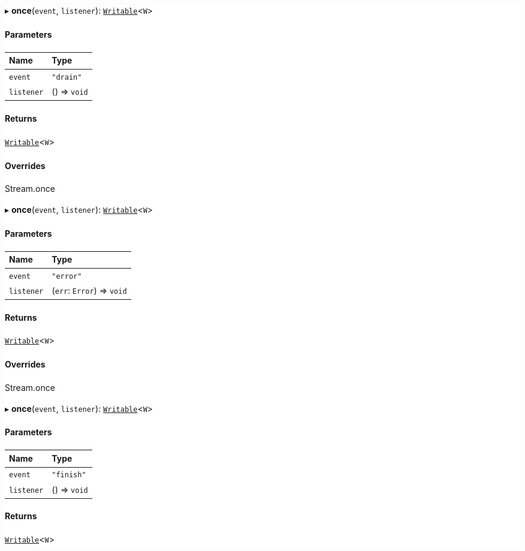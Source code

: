 ▸ **once**(`event`, `listener`): [`Writable`](https://github.com/oven-sh/bun-types/blob/master/api-docs/classes/stream_.Writable.md)<`W`\>

#### Parameters

| Name | Type |
| :------ | :------ |
| `event` | ``"drain"`` |
| `listener` | () => `void` |

#### Returns

[`Writable`](https://github.com/oven-sh/bun-types/blob/master/api-docs/classes/stream_.Writable.md)<`W`\>

#### Overrides

Stream.once

▸ **once**(`event`, `listener`): [`Writable`](https://github.com/oven-sh/bun-types/blob/master/api-docs/classes/stream_.Writable.md)<`W`\>

#### Parameters

| Name | Type |
| :------ | :------ |
| `event` | ``"error"`` |
| `listener` | (`err`: `Error`) => `void` |

#### Returns

[`Writable`](https://github.com/oven-sh/bun-types/blob/master/api-docs/classes/stream_.Writable.md)<`W`\>

#### Overrides

Stream.once

▸ **once**(`event`, `listener`): [`Writable`](https://github.com/oven-sh/bun-types/blob/master/api-docs/classes/stream_.Writable.md)<`W`\>

#### Parameters

| Name | Type |
| :------ | :------ |
| `event` | ``"finish"`` |
| `listener` | () => `void` |

#### Returns

[`Writable`](https://github.com/oven-sh/bun-types/blob/master/api-docs/classes/stream_.Writable.md)<`W`\>

